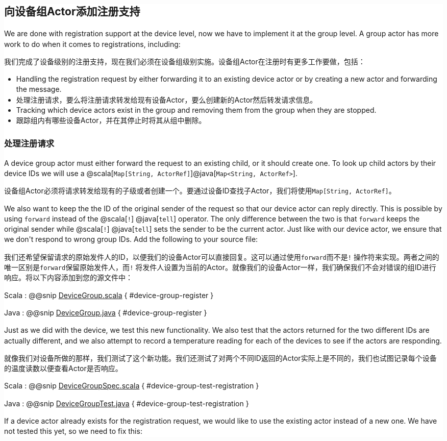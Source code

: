 ## 向设备组Actor添加注册支持

We are done with registration support at the device level, now we have to implement it at the group level. A group actor has more work to do when it comes to registrations, including:

我们完成了设备级别的注册支持，现在我们必须在设备组级别实施。设备组Actor在注册时有更多工作要做，包括：

* Handling the registration request by either forwarding it to an existing device actor or by creating a new actor and forwarding the message.
* 处理注册请求，要么将注册请求转发给现有设备Actor，要么创建新的Actor然后转发请求信息。
* Tracking which device actors exist in the group and removing them from the group when they are stopped.
* 跟踪组内有哪些设备Actor，并在其停止时将其从组中删除。

### 处理注册请求

A device group actor must either forward the request to an existing child, or it should create one. To look up child actors by their device IDs we will use a @scala[`Map[String, ActorRef]`]@java[`Map<String, ActorRef>`].

设备组Actor必须将请求转发给现有的子级或者创建一个。要通过设备ID查找子Actor，我们将使用`Map[String, ActorRef]`。

We also want to keep the the ID of the original sender of the request so that our device actor can reply directly. This is possible by using `forward` instead of the @scala[`!`] @java[`tell`] operator. The only difference between the two is that `forward` keeps the original sender while @scala[`!`] @java[`tell`] sets the sender to be the current actor. Just like with our device actor, we ensure that we don't respond to wrong group IDs. Add the following to your source file:

我们还希望保留请求的原始发件人的ID，以便我们的设备Actor可以直接回复。这可以通过使用`forward`而不是`!` 操作符来实现。两者之间的唯一区别是`forward`保留原始发件人，而`!` 将发件人设置为当前的Actor。就像我们的设备Actor一样，我们确保我们不会对错误的组ID进行响应。将以下内容添加到您的源文件中：

Scala
:   @@snip [DeviceGroup.scala]($code$/scala/tutorial_4/DeviceGroup.scala) { #device-group-register }

Java
:   @@snip [DeviceGroup.java]($code$/java/jdocs/tutorial_4/DeviceGroup.java) { #device-group-register }

Just as we did with the device, we test this new functionality. We also test that the actors returned for the two different IDs are actually different, and we also attempt to record a temperature reading for each of the devices to see if the actors are responding.

就像我们对设备所做的那样，我们测试了这个新功能。我们还测试了对两个不同ID返回的Actor实际上是不同的，我们也试图记录每个设备的温度读数以便查看Actor是否响应。

Scala
:   @@snip [DeviceGroupSpec.scala]($code$/scala/tutorial_4/DeviceGroupSpec.scala) { #device-group-test-registration }

Java
:   @@snip [DeviceGroupTest.java]($code$/java/jdocs/tutorial_4/DeviceGroupTest.java) { #device-group-test-registration }

If a device actor already exists for the registration request, we would like to use the existing actor instead of a new one. We have not tested this yet, so we need to fix this:
